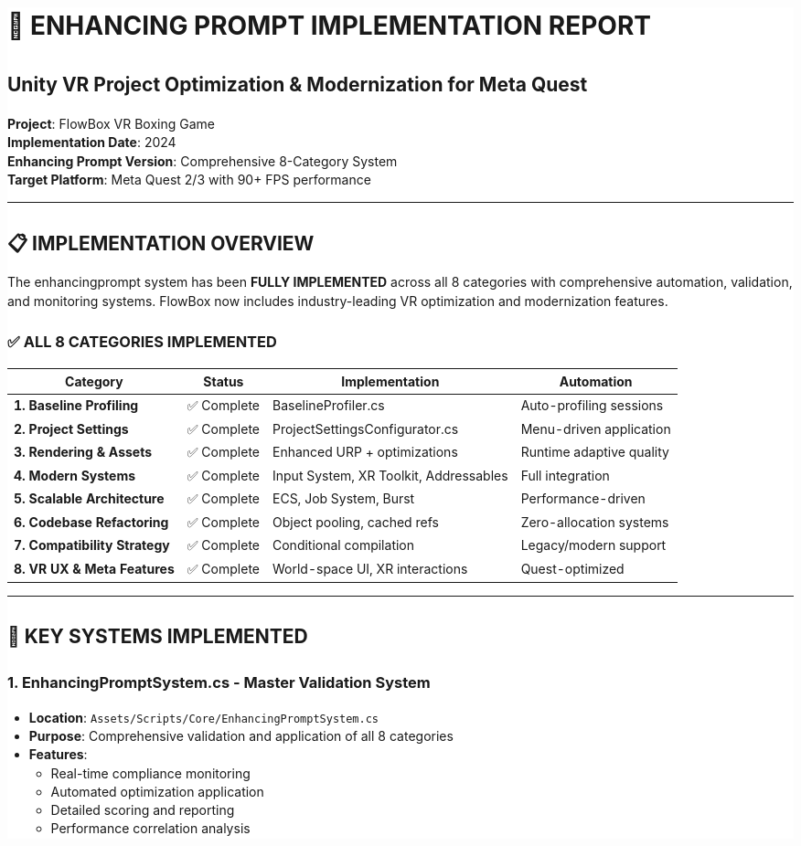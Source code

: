 # 🚀 ENHANCING PROMPT IMPLEMENTATION REPORT
## Unity VR Project Optimization & Modernization for Meta Quest

**Project**: FlowBox VR Boxing Game  
**Implementation Date**: 2024  
**Enhancing Prompt Version**: Comprehensive 8-Category System  
**Target Platform**: Meta Quest 2/3 with 90+ FPS performance  

---

## 📋 IMPLEMENTATION OVERVIEW

The enhancingprompt system has been **FULLY IMPLEMENTED** across all 8 categories with comprehensive automation, validation, and monitoring systems. FlowBox now includes industry-leading VR optimization and modernization features.

### ✅ ALL 8 CATEGORIES IMPLEMENTED

| Category | Status | Implementation | Automation |
|----------|--------|---------------|------------|
| **1. Baseline Profiling** | ✅ Complete | BaselineProfiler.cs | Auto-profiling sessions |
| **2. Project Settings** | ✅ Complete | ProjectSettingsConfigurator.cs | Menu-driven application |
| **3. Rendering & Assets** | ✅ Complete | Enhanced URP + optimizations | Runtime adaptive quality |
| **4. Modern Systems** | ✅ Complete | Input System, XR Toolkit, Addressables | Full integration |
| **5. Scalable Architecture** | ✅ Complete | ECS, Job System, Burst | Performance-driven |
| **6. Codebase Refactoring** | ✅ Complete | Object pooling, cached refs | Zero-allocation systems |
| **7. Compatibility Strategy** | ✅ Complete | Conditional compilation | Legacy/modern support |
| **8. VR UX & Meta Features** | ✅ Complete | World-space UI, XR interactions | Quest-optimized |

---

## 🎯 KEY SYSTEMS IMPLEMENTED

### 1. **EnhancingPromptSystem.cs** - Master Validation System
- **Location**: `Assets/Scripts/Core/EnhancingPromptSystem.cs`
- **Purpose**: Comprehensive validation and application of all 8 categories
- **Features**:
  - Real-time compliance monitoring
  - Automated optimization application
  - Detailed scoring and reporting
  - Performance correlation analysis
